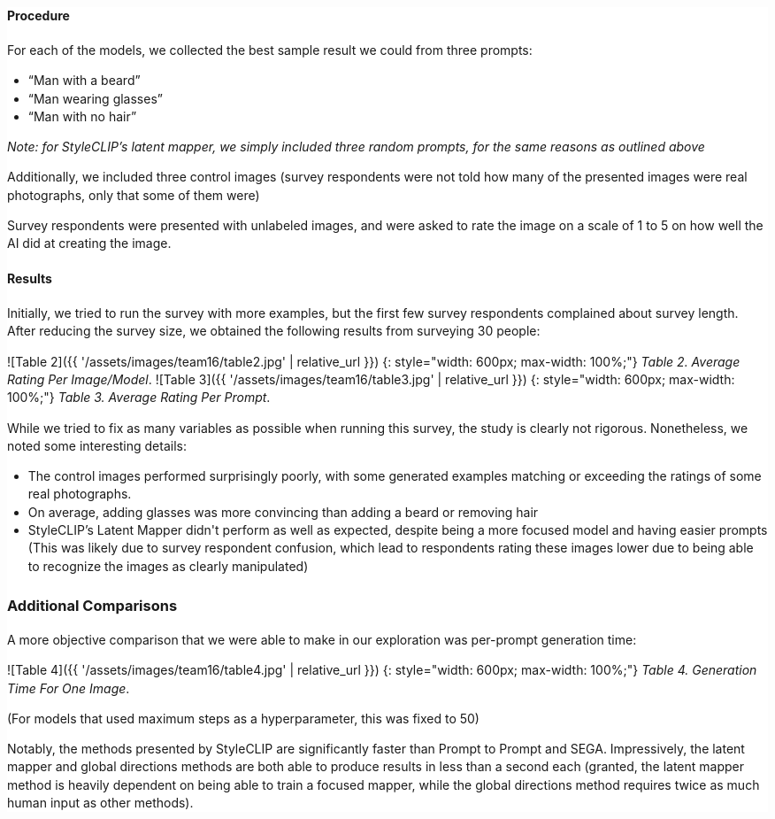 #### Procedure

For each of the models, we collected the best sample result we could from three prompts:
- “Man with a beard”
- “Man wearing glasses”
- “Man with no hair”

*Note: for StyleCLIP’s latent mapper, we simply included three random prompts, for the same reasons as outlined above*

Additionally, we included three control images (survey respondents were not told how many of the presented images were real photographs, only that some of them were)

Survey respondents were presented with unlabeled images, and were asked to rate the image on a scale of 1 to 5 on how well the AI did at creating the image.

#### Results
Initially, we tried to run the survey with more examples, but the first few survey respondents complained about survey length. After reducing the survey size, we obtained the following results from surveying 30 people:

![Table 2]({{ '/assets/images/team16/table2.jpg' | relative_url }})
{: style="width: 600px; max-width: 100%;"}
*Table 2. Average Rating Per Image/Model*.
![Table 3]({{ '/assets/images/team16/table3.jpg' | relative_url }})
{: style="width: 600px; max-width: 100%;"}
*Table 3. Average Rating Per Prompt*.


While we tried to fix as many variables as possible when running this survey, the study is clearly not rigorous. Nonetheless, we noted some interesting details:
- The control images performed surprisingly poorly, with some generated examples matching or exceeding the ratings of some real photographs.
- On average, adding glasses was more convincing than adding a beard or removing hair 
- StyleCLIP’s Latent Mapper didn't perform as well as expected, despite being a more focused model and having easier prompts (This was likely due to survey respondent confusion, which lead to respondents rating these images lower due to being able to recognize the images as clearly manipulated) 

### Additional Comparisons
A more objective comparison that we were able to make in our exploration was per-prompt generation time:

![Table 4]({{ '/assets/images/team16/table4.jpg' | relative_url }})
{: style="width: 600px; max-width: 100%;"}
*Table 4. Generation Time For One Image*.

(For models that used maximum steps as a hyperparameter, this was fixed to 50)


Notably, the methods presented by StyleCLIP are significantly faster than Prompt to Prompt and SEGA. Impressively, the latent mapper and global directions methods are both able to produce results in less than a second each (granted, the latent mapper method is heavily dependent on being able to train a focused mapper, while the global directions method requires twice as much human input as other methods). 
